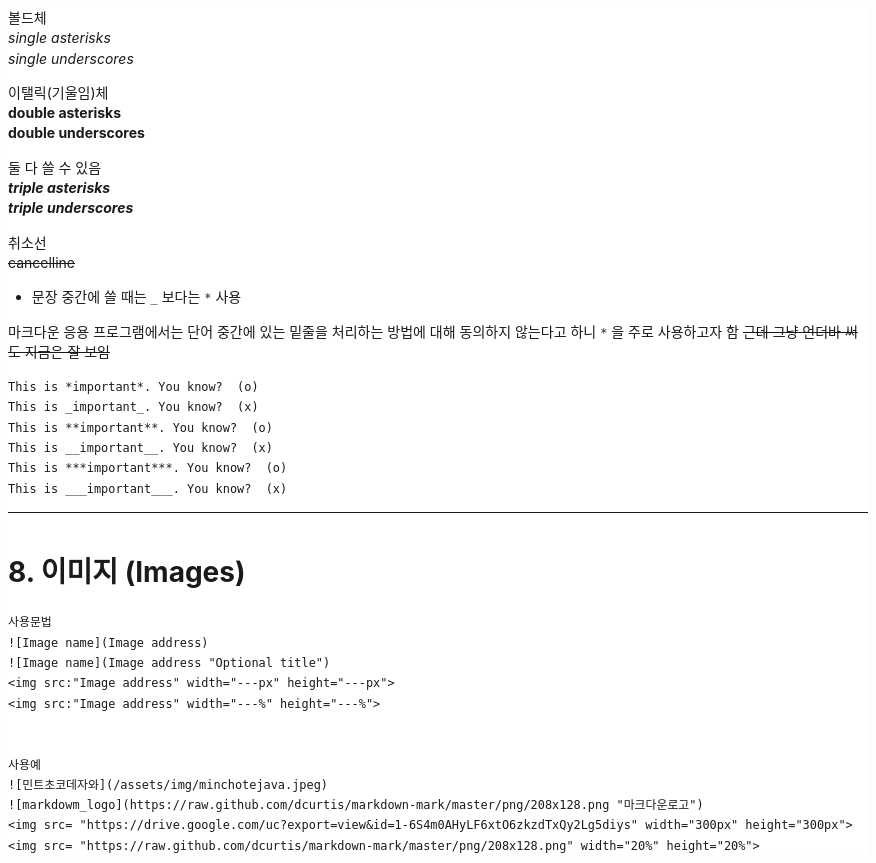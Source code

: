 볼드체   
*single asterisks*   
_single underscores_   

이탤릭(기울임)체  
**double asterisks**  
__double underscores__  

둘 다 쓸 수 있음  
**_triple asterisks_**  
___triple underscores___  

취소선  
~~cancelline~~  
   
* 문장 중간에 쓸 때는 `_` 보다는 `*` 사용  

마크다운 응용 프로그램에서는 단어 중간에 있는 밑줄을 처리하는 방법에 대해 동의하지 않는다고 하니 `*` 을 주로 사용하고자 함 ~~근데 그냥 언더바 써도 지금은 잘 보임~~  
```
This is *important*. You know?  (o)
This is _important_. You know?  (x)
This is **important**. You know?  (o)
This is __important__. You know?  (x)
This is ***important***. You know?  (o)
This is ___important___. You know?  (x)
```
   
   
   
---
# 8. 이미지 (Images)

```
사용문법
![Image name](Image address)
![Image name](Image address "Optional title")
<img src:"Image address" width="---px" height="---px">
<img src:"Image address" width="---%" height="---%">


사용예
![민트초코데자와](/assets/img/minchotejava.jpeg)
![markdowm_logo](https://raw.github.com/dcurtis/markdown-mark/master/png/208x128.png "마크다운로고")
<img src= "https://drive.google.com/uc?export=view&id=1-6S4m0AHyLF6xtO6zkzdTxQy2Lg5diys" width="300px" height="300px">
<img src= "https://raw.github.com/dcurtis/markdown-mark/master/png/208x128.png" width="20%" height="20%">
```